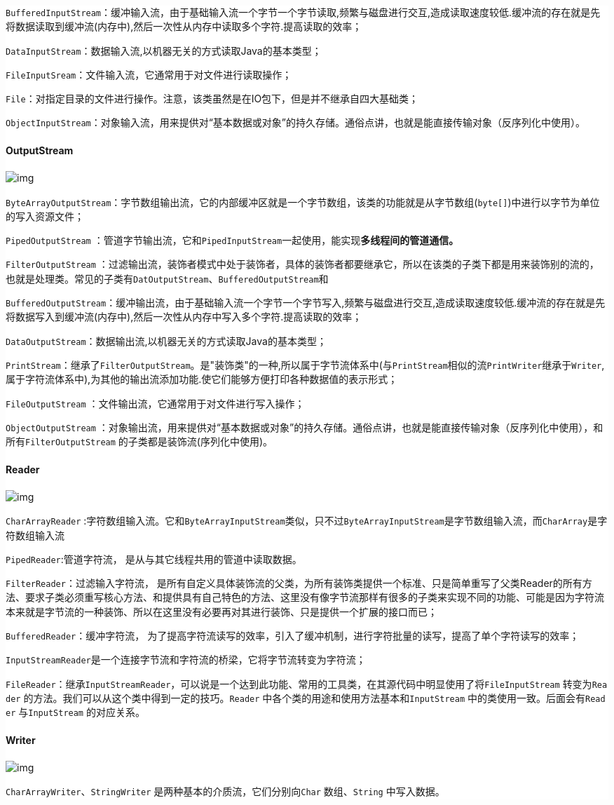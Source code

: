 `BufferedInputStream`：缓冲输入流，由于基础输入流一个字节一个字节读取,频繁与磁盘进行交互,造成读取速度较低.缓冲流的存在就是先将数据读取到缓冲流(内存中),然后一次性从内存中读取多个字符.提高读取的效率；

`DataInputStream`：数据输入流,以机器无关的方式读取Java的基本类型；

`FileInputSream`：文件输入流，它通常用于对文件进行读取操作；

`File`：对指定目录的文件进行操作。注意，该类虽然是在IO包下，但是并不继承自四大基础类；

`ObjectInputStream`：对象输入流，用来提供对“基本数据或对象”的持久存储。通俗点讲，也就是能直接传输对象（反序列化中使用）。

#### OutputStream

![img](https://pic4.zhimg.com/80/v2-e208c6f6b8021e0d2a3c519fcbecb6d7_1440w.jpg)

`ByteArrayOutputStream`：字节数组输出流，它的内部缓冲区就是一个字节数组，该类的功能就是从字节数组(`byte[]`)中进行以字节为单位的写入资源文件；

`PipedOutputStream` ：管道字节输出流，它和`PipedInputStream`一起使用，能实现**多线程间的管道通信。**

`FilterOutputStream` ：过滤输出流，装饰者模式中处于装饰者，具体的装饰者都要继承它，所以在该类的子类下都是用来装饰别的流的，也就是处理类。常见的子类有`DatOutputStream`、`BufferedOutputStream`和

`BufferedOutputStream`：缓冲输出流，由于基础输入流一个字节一个字节写入,频繁与磁盘进行交互,造成读取速度较低.缓冲流的存在就是先将数据写入到缓冲流(内存中),然后一次性从内存中写入多个字符.提高读取的效率；

`DataOutputStream`：数据输出流,以机器无关的方式读取Java的基本类型；

`PrintStream`：继承了`FilterOutputStream`。是"装饰类"的一种,所以属于字节流体系中(与`PrintStream`相似的流`PrintWriter`继承于`Writer`,属于字符流体系中),为其他的输出流添加功能.使它们能够方便打印各种数据值的表示形式；

`FileOutputStream` ：文件输出流，它通常用于对文件进行写入操作；

`ObjectOutputStream` ：对象输出流，用来提供对“基本数据或对象”的持久存储。通俗点讲，也就是能直接传输对象（反序列化中使用），和所有`FilterOutputStream` 的子类都是装饰流(序列化中使用)。

#### Reader

![img](https://pic1.zhimg.com/80/v2-0e823bac3cb2feab11a1d7db5b598dc4_1440w.jpg)

`CharArrayReader` :字符数组输入流。它和`ByteArrayInputStream`类似，只不过`ByteArrayInputStream`是字节数组输入流，而`CharArray`是字符数组输入流

`PipedReader`:管道字符流， 是从与其它线程共用的管道中读取数据。

`FilterReader`：过滤输入字符流， 是所有自定义具体装饰流的父类，为所有装饰类提供一个标准、只是简单重写了父类Reader的所有方法、要求子类必须重写核心方法、和提供具有自己特色的方法、这里没有像字节流那样有很多的子类来实现不同的功能、可能是因为字符流本来就是字节流的一种装饰、所以在这里没有必要再对其进行装饰、只是提供一个扩展的接口而已；

`BufferedReader`：缓冲字符流， 为了提高字符流读写的效率，引入了缓冲机制，进行字符批量的读写，提高了单个字符读写的效率；

`InputStreamReader`是一个连接字节流和字符流的桥梁，它将字节流转变为字符流；

`FileReader`：继承`InputStreamReader`，可以说是一个达到此功能、常用的工具类，在其源代码中明显使用了将`FileInputStream` 转变为`Reader` 的方法。我们可以从这个类中得到一定的技巧。`Reader` 中各个类的用途和使用方法基本和`InputStream` 中的类使用一致。后面会有`Reader` 与`InputStream` 的对应关系。

#### Writer

![img](https://pic1.zhimg.com/80/v2-e0bddfb105d00fe202435737684e8240_1440w.jpg)

`CharArrayWriter`、`StringWriter` 是两种基本的介质流，它们分别向`Char` 数组、`String` 中写入数据。

